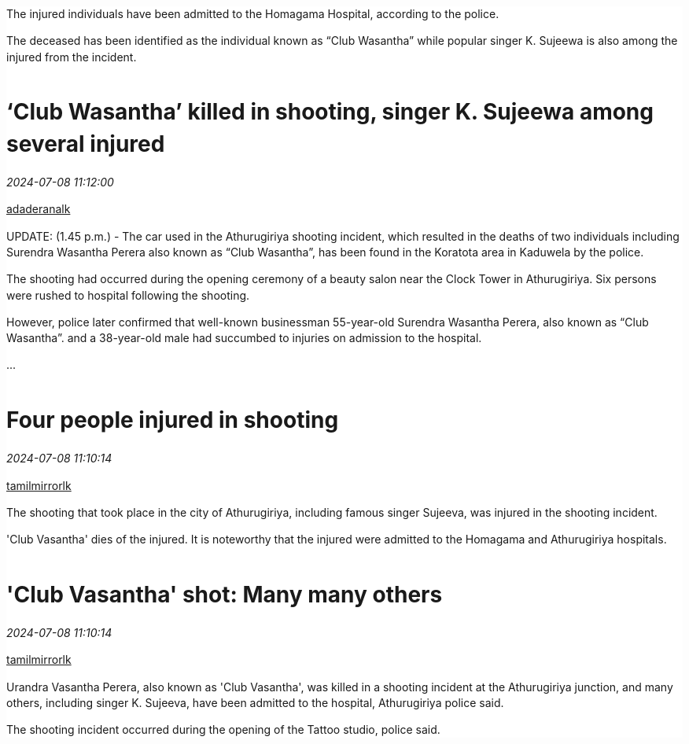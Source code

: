 The injured individuals have been admitted to the Homagama Hospital, according to the police.

The deceased has been identified as the individual known as “Club Wasantha” while popular singer K. Sujeewa is also among the injured from the incident.



# ‘Club Wasantha’ killed in shooting, singer K. Sujeewa among several injured

*2024-07-08 11:12:00*

[adaderanalk](https://www.adaderana.lk/news/100367/club-wasantha-killed-in-shooting-singer-k-sujeewa-among-several-injured)

UPDATE: (1.45 p.m.) - The car used in the Athurugiriya shooting incident, which resulted in the deaths of two individuals including Surendra Wasantha Perera also known as “Club Wasantha”, has been found in the Koratota area in Kaduwela by the police.

The shooting had occurred during the opening ceremony of a beauty salon near the Clock Tower in Athurugiriya. Six persons were rushed to hospital following the shooting.

However, police later confirmed that well-known businessman 55-year-old Surendra Wasantha Perera, also known as “Club Wasantha”. and a 38-year-old male had succumbed to injuries on admission to the hospital.

...



# Four people injured in shooting

*2024-07-08 11:10:14*

[tamilmirrorlk](https://www.tamilmirror.lk/செய்திகள்/துப்பாக்கிச்-சூட்டில்-நால்வர்-காயம்/175-340025)

The shooting that took place in the city of Athurugiriya, including famous singer Sujeeva, was injured in the shooting incident.

'Club Vasantha' dies of the injured. It is noteworthy that the injured were admitted to the Homagama and Athurugiriya hospitals.



# 'Club Vasantha' shot: Many many others

*2024-07-08 11:10:14*

[tamilmirrorlk](https://www.tamilmirror.lk/செய்திகள்/கிளப்-வசந்த-சுட்டுக்கொலை-பலர்-படுகாயம்/175-340025)

Urandra Vasantha Perera, also known as 'Club Vasantha', was killed in a shooting incident at the Athurugiriya junction, and many others, including singer K. Sujeeva, have been admitted to the hospital, Athurugiriya police said.

The shooting incident occurred during the opening of the Tattoo studio, police said.
